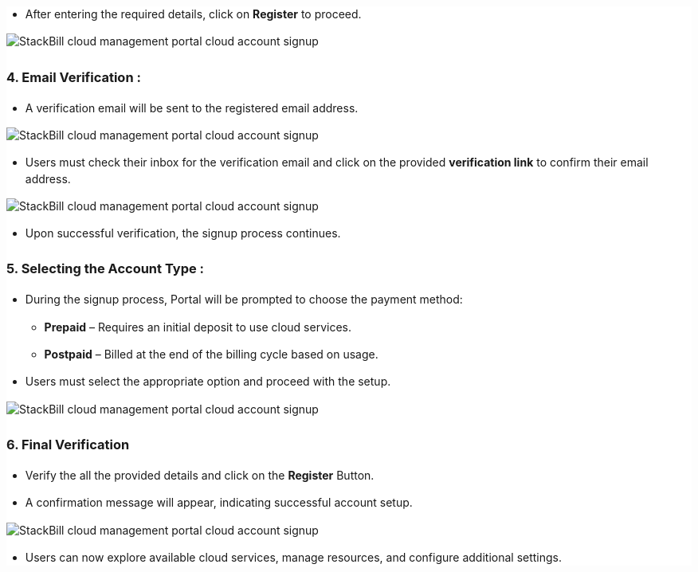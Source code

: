  - After entering the required details, click on **Register** to proceed.

<img alt="StackBill cloud management portal cloud account signup" src="/user-guide/account-signup/cloud-account-signup/stackbill-cloud-management-portal-account-creation-02.JPG" width="50%" />

### 4. Email Verification :

- A verification email will be sent to the registered email address.

<img alt="StackBill cloud management portal cloud account signup" src="/user-guide/account-signup/cloud-account-signup/stackbill-cloud-management-portal-account-creation-03.JPG" width="60%" />

- Users must check their inbox for the verification email and click on the provided **verification link** to confirm their email address.

<img alt="StackBill cloud management portal cloud account signup" src="/user-guide/account-signup/cloud-account-signup/stackbill-cloud-management-portal-account-creation-04.JPG" width="90%" />

- Upon successful verification, the signup process continues.

### 5. Selecting the Account Type :

- During the signup process, Portal will be prompted to choose the payment method:

  - **Prepaid** – Requires an initial deposit to use cloud services.

  - **Postpaid** – Billed at the end of the billing cycle based on usage.

- Users must select the appropriate option and proceed with the setup.

<img alt="StackBill cloud management portal cloud account signup" src="/user-guide/account-signup/cloud-account-signup/stackbill-cloud-management-portal-account-creation-05.JPG" width="50%" />

### 6. Final Verification

- Verify the all the provided details and click on the **Register** Button.

- A confirmation message will appear, indicating successful account setup.

<img alt="StackBill cloud management portal cloud account signup" src="/user-guide/account-signup/cloud-account-signup/stackbill-cloud-management-portal-account-creation-06.JPG" width="50%" />

- Users can now explore available cloud services, manage resources, and configure additional settings.
